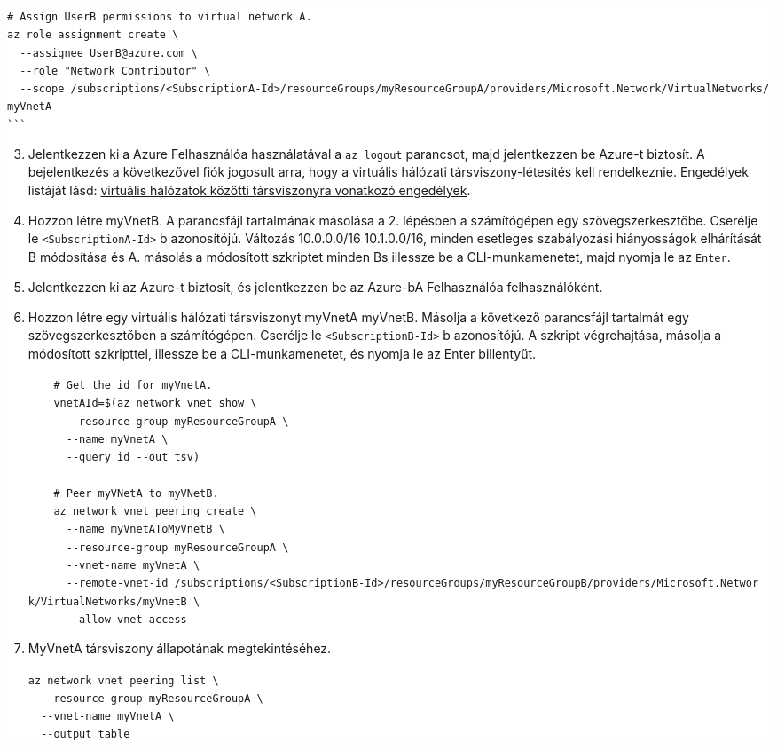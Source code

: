     # Assign UserB permissions to virtual network A.
    az role assignment create \
      --assignee UserB@azure.com \
      --role "Network Contributor" \
      --scope /subscriptions/<SubscriptionA-Id>/resourceGroups/myResourceGroupA/providers/Microsoft.Network/VirtualNetworks/myVnetA
    ```
    
3. Jelentkezzen ki a Azure Felhasználóa használatával a `az logout` parancsot, majd jelentkezzen be Azure-t biztosít. A bejelentkezés a következővel fiók jogosult arra, hogy a virtuális hálózati társviszony-létesítés kell rendelkeznie. Engedélyek listáját lásd: [virtuális hálózatok közötti társviszonyra vonatkozó engedélyek](virtual-network-manage-peering.md#permissions).
4. Hozzon létre myVnetB. A parancsfájl tartalmának másolása a 2. lépésben a számítógépen egy szövegszerkesztőbe. Cserélje le `<SubscriptionA-Id>` b azonosítójú. Változás 10.0.0.0/16 10.1.0.0/16, minden esetleges szabályozási hiányosságok elhárítását B módosítása és A. másolás a módosított szkriptet minden Bs illessze be a CLI-munkamenetet, majd nyomja le az `Enter`. 
5. Jelentkezzen ki az Azure-t biztosít, és jelentkezzen be az Azure-bA Felhasználóa felhasználóként.
6. Hozzon létre egy virtuális hálózati társviszonyt myVnetA myVnetB. Másolja a következő parancsfájl tartalmát egy szövegszerkesztőben a számítógépen. Cserélje le `<SubscriptionB-Id>` b azonosítójú. A szkript végrehajtása, másolja a módosított szkripttel, illessze be a CLI-munkamenetet, és nyomja le az Enter billentyűt.

    ```azurecli-interactive
        # Get the id for myVnetA.
        vnetAId=$(az network vnet show \
          --resource-group myResourceGroupA \
          --name myVnetA \
          --query id --out tsv)

        # Peer myVNetA to myVNetB.
        az network vnet peering create \
          --name myVnetAToMyVnetB \
          --resource-group myResourceGroupA \
          --vnet-name myVnetA \
          --remote-vnet-id /subscriptions/<SubscriptionB-Id>/resourceGroups/myResourceGroupB/providers/Microsoft.Network/VirtualNetworks/myVnetB \
          --allow-vnet-access
    ```

7. MyVnetA társviszony állapotának megtekintéséhez.

    ```azurecli-interactive
    az network vnet peering list \
      --resource-group myResourceGroupA \
      --vnet-name myVnetA \
      --output table
    ```
